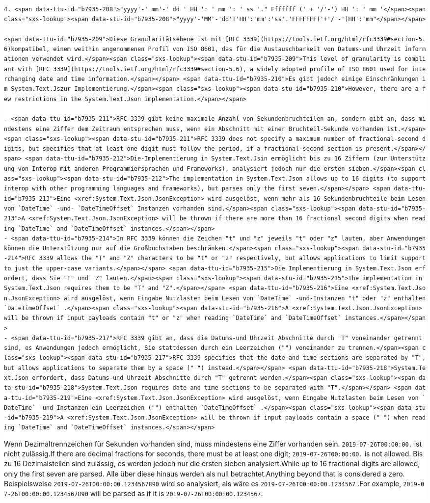     4. <span data-ttu-id="b7935-208">"yyyy'-' mm'-' dd ' HH ': ' mm ': ' ss '." Fffffff (' + '/'-') HH ': ' mm '</span><span class="sxs-lookup"><span data-stu-id="b7935-208">"yyyy'-'MM'-'dd'T'HH':'mm':'ss'.'FFFFFFF('+'/'-')HH':'mm"</span></span>

    <span data-ttu-id="b7935-209">Diese Granularitätsebene ist mit [RFC 3339](https://tools.ietf.org/html/rfc3339#section-5.6)kompatibel, einem weithin angenommenen Profil von ISO 8601, das für die Austauschbarkeit von Datums-und Uhrzeit Informationen verwendet wird.</span><span class="sxs-lookup"><span data-stu-id="b7935-209">This level of granularity is compliant with [RFC 3339](https://tools.ietf.org/html/rfc3339#section-5.6), a widely adopted profile of ISO 8601 used for interchanging date and time information.</span></span> <span data-ttu-id="b7935-210">Es gibt jedoch einige Einschränkungen im System.Text.Jszur Implementierung.</span><span class="sxs-lookup"><span data-stu-id="b7935-210">However, there are a few restrictions in the System.Text.Json implementation.</span></span>

    - <span data-ttu-id="b7935-211">RFC 3339 gibt keine maximale Anzahl von Sekundenbruchteilen an, sondern gibt an, dass mindestens eine Ziffer dem Zeitraum entsprechen muss, wenn ein Abschnitt mit einer Bruchteil-Sekunde vorhanden ist.</span><span class="sxs-lookup"><span data-stu-id="b7935-211">RFC 3339 does not specify a maximum number of fractional-second digits, but specifies that at least one digit must follow the period, if a fractional-second section is present.</span></span> <span data-ttu-id="b7935-212">Die-Implementierung in System.Text.Jsin ermöglicht bis zu 16 Ziffern (zur Unterstützung von Interop mit anderen Programmiersprachen und Frameworks), analysiert jedoch nur die ersten sieben.</span><span class="sxs-lookup"><span data-stu-id="b7935-212">The implementation in System.Text.Json allows up to 16 digits (to support interop with other programming languages and frameworks), but parses only the first seven.</span></span> <span data-ttu-id="b7935-213">Eine <xref:System.Text.Json.JsonException> wird ausgelöst, wenn mehr als 16 Sekundenbruchteile beim Lesen von `DateTime` -und- `DateTimeOffset` Instanzen vorhanden sind.</span><span class="sxs-lookup"><span data-stu-id="b7935-213">A <xref:System.Text.Json.JsonException> will be thrown if there are more than 16 fractional second digits when reading `DateTime` and `DateTimeOffset` instances.</span></span>
    - <span data-ttu-id="b7935-214">In RFC 3339 können die Zeichen "t" und "z" jeweils "t" oder "z" lauten, aber Anwendungen können die Unterstützung nur auf die Großbuchstaben beschränken.</span><span class="sxs-lookup"><span data-stu-id="b7935-214">RFC 3339 allows the "T" and "Z" characters to be "t" or "z" respectively, but allows applications to limit support to just the upper-case variants.</span></span> <span data-ttu-id="b7935-215">Die Implementierung in System.Text.Json erfordert, dass Sie "T" und "Z" lauten.</span><span class="sxs-lookup"><span data-stu-id="b7935-215">The implementation in System.Text.Json requires them to be "T" and "Z".</span></span> <span data-ttu-id="b7935-216">Eine <xref:System.Text.Json.JsonException> wird ausgelöst, wenn Eingabe Nutzlasten beim Lesen von `DateTime` -und-Instanzen "t" oder "z" enthalten `DateTimeOffset` .</span><span class="sxs-lookup"><span data-stu-id="b7935-216">A <xref:System.Text.Json.JsonException> will be thrown if input payloads contain "t" or "z" when reading `DateTime` and `DateTimeOffset` instances.</span></span>
    - <span data-ttu-id="b7935-217">RFC 3339 gibt an, dass die Datums-und Uhrzeit Abschnitte durch "T" voneinander getrennt sind, es Anwendungen jedoch ermöglicht, Sie stattdessen durch ein Leerzeichen ("") voneinander zu trennen.</span><span class="sxs-lookup"><span data-stu-id="b7935-217">RFC 3339 specifies that the date and time sections are separated by "T", but allows applications to separate them by a space (" ") instead.</span></span> <span data-ttu-id="b7935-218">System.Text.Json erfordert, dass Datums-und Uhrzeit Abschnitte durch "T" getrennt werden.</span><span class="sxs-lookup"><span data-stu-id="b7935-218">System.Text.Json requires date and time sections to be separated with "T".</span></span> <span data-ttu-id="b7935-219">Eine <xref:System.Text.Json.JsonException> wird ausgelöst, wenn Eingabe Nutzlasten beim Lesen von `DateTime` -und-Instanzen ein Leerzeichen ("") enthalten `DateTimeOffset` .</span><span class="sxs-lookup"><span data-stu-id="b7935-219">A <xref:System.Text.Json.JsonException> will be thrown if input payloads contain a space (" ") when reading `DateTime` and `DateTimeOffset` instances.</span></span>

<span data-ttu-id="b7935-220">Wenn Dezimaltrennzeichen für Sekunden vorhanden sind, muss mindestens eine Ziffer vorhanden sein. `2019-07-26T00:00:00.` ist nicht zulässig.</span><span class="sxs-lookup"><span data-stu-id="b7935-220">If there are decimal fractions for seconds, there must be at least one digit; `2019-07-26T00:00:00.` is not allowed.</span></span>
<span data-ttu-id="b7935-221">Bis zu 16 Dezimalstellen sind zulässig, es werden jedoch nur die ersten sieben analysiert.</span><span class="sxs-lookup"><span data-stu-id="b7935-221">While up to 16 fractional digits are allowed, only the first seven are parsed.</span></span> <span data-ttu-id="b7935-222">Alle über diese hinaus werden als null betrachtet.</span><span class="sxs-lookup"><span data-stu-id="b7935-222">Anything beyond that is considered a zero.</span></span>
<span data-ttu-id="b7935-223">Beispielsweise `2019-07-26T00:00:00.1234567890` wird so analysiert, als wäre es `2019-07-26T00:00:00.1234567` .</span><span class="sxs-lookup"><span data-stu-id="b7935-223">For example, `2019-07-26T00:00:00.1234567890` will be parsed as if it is `2019-07-26T00:00:00.1234567`.</span></span>